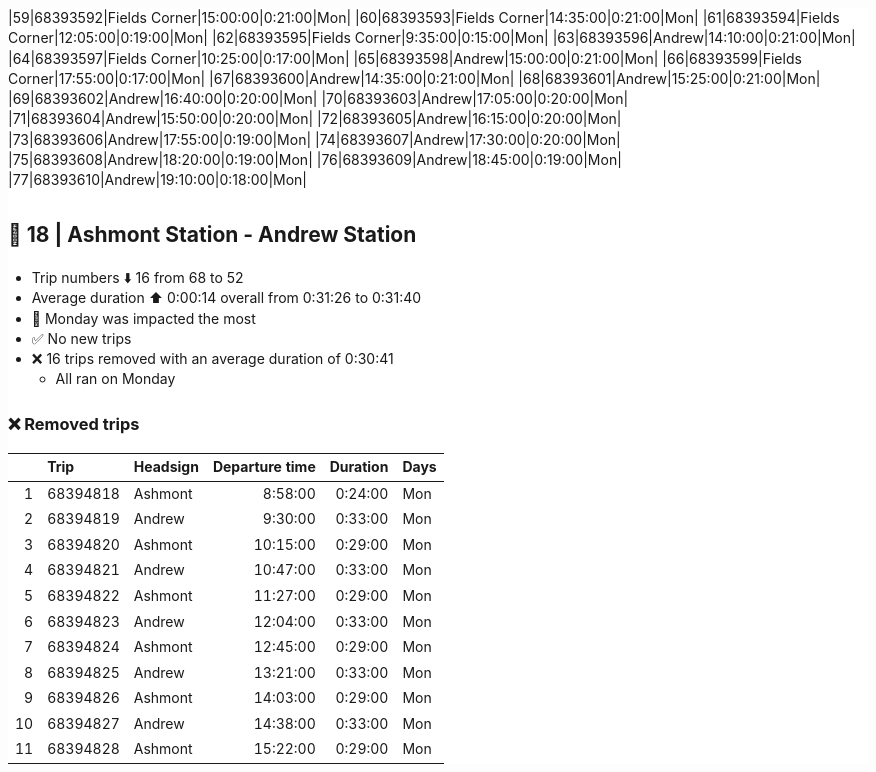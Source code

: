 |59|68393592|Fields Corner|15:00:00|0:21:00|Mon|
|60|68393593|Fields Corner|14:35:00|0:21:00|Mon|
|61|68393594|Fields Corner|12:05:00|0:19:00|Mon|
|62|68393595|Fields Corner|9:35:00|0:15:00|Mon|
|63|68393596|Andrew|14:10:00|0:21:00|Mon|
|64|68393597|Fields Corner|10:25:00|0:17:00|Mon|
|65|68393598|Andrew|15:00:00|0:21:00|Mon|
|66|68393599|Fields Corner|17:55:00|0:17:00|Mon|
|67|68393600|Andrew|14:35:00|0:21:00|Mon|
|68|68393601|Andrew|15:25:00|0:21:00|Mon|
|69|68393602|Andrew|16:40:00|0:20:00|Mon|
|70|68393603|Andrew|17:05:00|0:20:00|Mon|
|71|68393604|Andrew|15:50:00|0:20:00|Mon|
|72|68393605|Andrew|16:15:00|0:20:00|Mon|
|73|68393606|Andrew|17:55:00|0:19:00|Mon|
|74|68393607|Andrew|17:30:00|0:20:00|Mon|
|75|68393608|Andrew|18:20:00|0:19:00|Mon|
|76|68393609|Andrew|18:45:00|0:19:00|Mon|
|77|68393610|Andrew|19:10:00|0:18:00|Mon|
## 🚌 18 | Ashmont Station - Andrew Station
- Trip numbers ⬇️ 16 from 68 to 52
- Average duration ⬆️ 0:00:14 overall from 0:31:26 to 0:31:40
- 📅 Monday was impacted the most
- ✅ No new trips
- ❌ 16 trips removed with an average duration of 0:30:41
	- All ran on Monday
### ❌ Removed trips
||Trip|Headsign|Departure time|Duration|Days|
|--:|:--|:--|--:|--:|:--|
|1|68394818|Ashmont|8:58:00|0:24:00|Mon|
|2|68394819|Andrew|9:30:00|0:33:00|Mon|
|3|68394820|Ashmont|10:15:00|0:29:00|Mon|
|4|68394821|Andrew|10:47:00|0:33:00|Mon|
|5|68394822|Ashmont|11:27:00|0:29:00|Mon|
|6|68394823|Andrew|12:04:00|0:33:00|Mon|
|7|68394824|Ashmont|12:45:00|0:29:00|Mon|
|8|68394825|Andrew|13:21:00|0:33:00|Mon|
|9|68394826|Ashmont|14:03:00|0:29:00|Mon|
|10|68394827|Andrew|14:38:00|0:33:00|Mon|
|11|68394828|Ashmont|15:22:00|0:29:00|Mon|